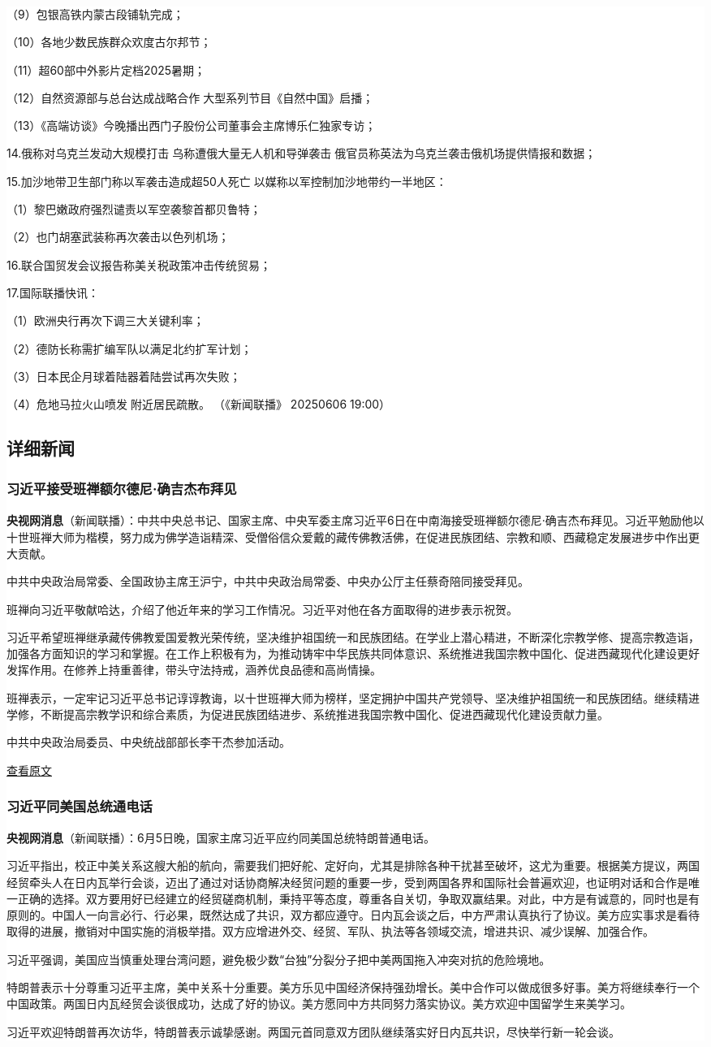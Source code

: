 
（9）包银高铁内蒙古段铺轨完成；


（10）各地少数民族群众欢度古尔邦节；


（11）超60部中外影片定档2025暑期；


（12）自然资源部与总台达成战略合作 大型系列节目《自然中国》启播；


（13）《高端访谈》今晚播出西门子股份公司董事会主席博乐仁独家专访；


14.俄称对乌克兰发动大规模打击 乌称遭俄大量无人机和导弹袭击 俄官员称英法为乌克兰袭击俄机场提供情报和数据；


15.加沙地带卫生部门称以军袭击造成超50人死亡 以媒称以军控制加沙地带约一半地区：


（1）黎巴嫩政府强烈谴责以军空袭黎首都贝鲁特；


（2）也门胡塞武装称再次袭击以色列机场；


16.联合国贸发会议报告称美关税政策冲击传统贸易；


17.国际联播快讯：


（1）欧洲央行再次下调三大关键利率；


（2）德防长称需扩编军队以满足北约扩军计划；


（3）日本民企月球着陆器着陆尝试再次失败；


（4）危地马拉火山喷发 附近居民疏散。
（《新闻联播》 20250606 19:00）

## 详细新闻

### 习近平接受班禅额尔德尼·确吉杰布拜见

<p><strong>央视网消息</strong>（新闻联播）：中共中央总书记、国家主席、中央军委主席习近平6日在中南海接受班禅额尔德尼·确吉杰布拜见。习近平勉励他以十世班禅大师为楷模，努力成为佛学造诣精深、受僧俗信众爱戴的藏传佛教活佛，在促进民族团结、宗教和顺、西藏稳定发展进步中作出更大贡献。</p><p>中共中央政治局常委、全国政协主席王沪宁，中共中央政治局常委、中央办公厅主任蔡奇陪同接受拜见。</p><p>班禅向习近平敬献哈达，介绍了他近年来的学习工作情况。习近平对他在各方面取得的进步表示祝贺。</p><p>习近平希望班禅继承藏传佛教爱国爱教光荣传统，坚决维护祖国统一和民族团结。在学业上潜心精进，不断深化宗教学修、提高宗教造诣，加强各方面知识的学习和掌握。在工作上积极有为，为推动铸牢中华民族共同体意识、系统推进我国宗教中国化、促进西藏现代化建设更好发挥作用。在修养上持重善律，带头守法持戒，涵养优良品德和高尚情操。</p><p>班禅表示，一定牢记习近平总书记谆谆教诲，以十世班禅大师为榜样，坚定拥护中国共产党领导、坚决维护祖国统一和民族团结。继续精进学修，不断提高宗教学识和综合素质，为促进民族团结进步、系统推进我国宗教中国化、促进西藏现代化建设贡献力量。</p><p>中共中央政治局委员、中央统战部部长李干杰参加活动。</p>

[查看原文](https://tv.cctv.com/2025/06/06/VIDE1rsbWnHQcMWHrAtq3FSe250606.shtml)

### 习近平同美国总统通电话

<p><strong>央视网消息</strong>（新闻联播）：6月5日晚，国家主席习近平应约同美国总统特朗普通电话。</p><p>习近平指出，校正中美关系这艘大船的航向，需要我们把好舵、定好向，尤其是排除各种干扰甚至破坏，这尤为重要。根据美方提议，两国经贸牵头人在日内瓦举行会谈，迈出了通过对话协商解决经贸问题的重要一步，受到两国各界和国际社会普遍欢迎，也证明对话和合作是唯一正确的选择。双方要用好已经建立的经贸磋商机制，秉持平等态度，尊重各自关切，争取双赢结果。对此，中方是有诚意的，同时也是有原则的。中国人一向言必行、行必果，既然达成了共识，双方都应遵守。日内瓦会谈之后，中方严肃认真执行了协议。美方应实事求是看待取得的进展，撤销对中国实施的消极举措。双方应增进外交、经贸、军队、执法等各领域交流，增进共识、减少误解、加强合作。</p><p>习近平强调，美国应当慎重处理台湾问题，避免极少数“台独”分裂分子把中美两国拖入冲突对抗的危险境地。</p><p>特朗普表示十分尊重习近平主席，美中关系十分重要。美方乐见中国经济保持强劲增长。美中合作可以做成很多好事。美方将继续奉行一个中国政策。两国日内瓦经贸会谈很成功，达成了好的协议。美方愿同中方共同努力落实协议。美方欢迎中国留学生来美学习。</p><p>习近平欢迎特朗普再次访华，特朗普表示诚挚感谢。两国元首同意双方团队继续落实好日内瓦共识，尽快举行新一轮会谈。</p>
